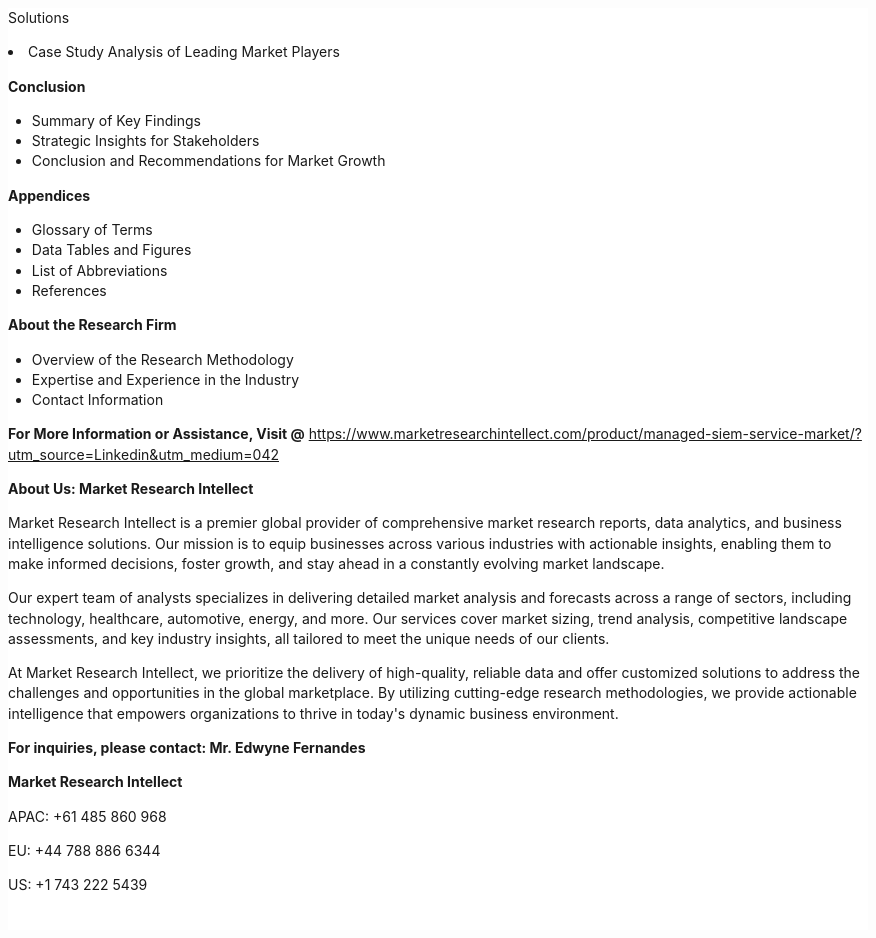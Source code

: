 Solutions</li><li>Case Study Analysis of Leading Market Players</li></ul><p><strong>Conclusion</strong></p><ul><li>Summary of Key Findings</li><li>Strategic Insights for Stakeholders</li><li>Conclusion and Recommendations for Market Growth</li></ul><p><strong>Appendices</strong></p><ul><li>Glossary of Terms</li><li>Data Tables and Figures</li><li>List of Abbreviations</li><li>References</li></ul><p><strong>About the Research Firm</strong></p><ul><li>Overview of the Research Methodology</li><li>Expertise and Experience in the Industry</li><li>Contact Information</li></ul></div><div class="article-main__content" data-test-id="publishing-text-block"><p><span class="font-[700]"><strong>For More Information or Assistance, Visit @</strong>&nbsp;<a href="https://www.marketresearchintellect.com/product/managed-siem-service-market/?utm_source=Linkedin&utm_medium=042">https://www.marketresearchintellect.com/product/managed-siem-service-market/?utm_source=Linkedin&utm_medium=042</a></span></p><p><strong>About Us: Market Research Intellect</strong></p><p>Market Research Intellect is a premier global provider of comprehensive market research reports, data analytics, and business intelligence solutions. Our mission is to equip businesses across various industries with actionable insights, enabling them to make informed decisions, foster growth, and stay ahead in a constantly evolving market landscape.</p><p>Our expert team of analysts specializes in delivering detailed market analysis and forecasts across a range of sectors, including technology, healthcare, automotive, energy, and more. Our services cover market sizing, trend analysis, competitive landscape assessments, and key industry insights, all tailored to meet the unique needs of our clients.</p><p>At Market Research Intellect, we prioritize the delivery of high-quality, reliable data and offer customized solutions to address the challenges and opportunities in the global marketplace. By utilizing cutting-edge research methodologies, we provide actionable intelligence that empowers organizations to thrive in today's dynamic business environment.</p><p><strong>For inquiries, please contact: Mr. Edwyne Fernandes</strong></p><p><strong>Market Research Intellect</strong></p><p>APAC: +61 485 860 968</p><p>EU: +44 788 886 6344</p><p>US: +1 743 222 5439</p></div><div class="article-main__content" data-test-id="publishing-text-block">&nbsp;</div>
